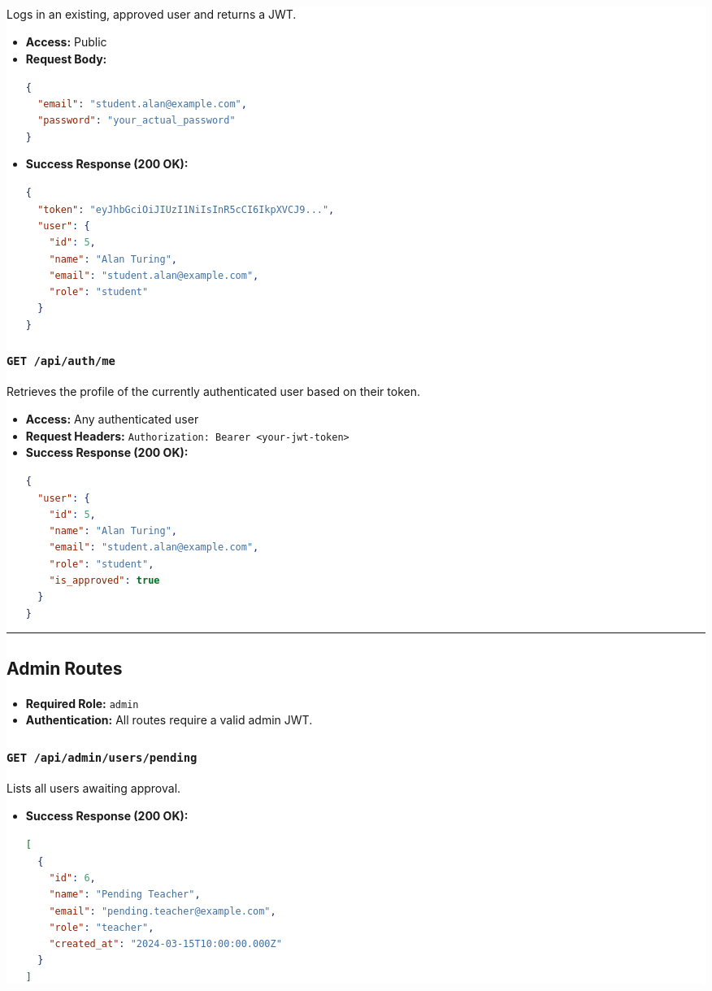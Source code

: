 Logs in an existing, approved user and returns a JWT.

- **Access:** Public
- **Request Body:**
  ```json
  {
    "email": "student.alan@example.com",
    "password": "your_actual_password"
  }
  ```
- **Success Response (200 OK):**
  ```json
  {
    "token": "eyJhbGciOiJIUzI1NiIsInR5cCI6IkpXVCJ9...",
    "user": {
      "id": 5,
      "name": "Alan Turing",
      "email": "student.alan@example.com",
      "role": "student"
    }
  }
  ```

### `GET /api/auth/me`

Retrieves the profile of the currently authenticated user based on their token.

- **Access:** Any authenticated user
- **Request Headers:** `Authorization: Bearer <your-jwt-token>`
- **Success Response (200 OK):**
  ```json
  {
    "user": {
      "id": 5,
      "name": "Alan Turing",
      "email": "student.alan@example.com",
      "role": "student",
      "is_approved": true
    }
  }
  ```

---

## Admin Routes

- **Required Role:** `admin`
- **Authentication:** All routes require a valid admin JWT.

### `GET /api/admin/users/pending`

Lists all users awaiting approval.

- **Success Response (200 OK):**
  ```json
  [
    {
      "id": 6,
      "name": "Pending Teacher",
      "email": "pending.teacher@example.com",
      "role": "teacher",
      "created_at": "2024-03-15T10:00:00.000Z"
    }
  ]
  ```

